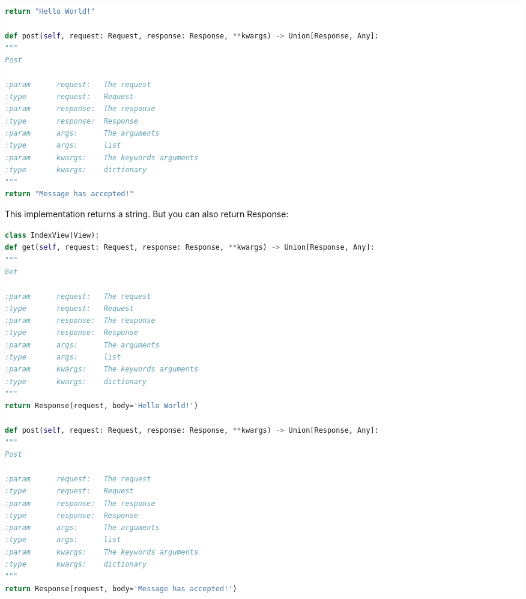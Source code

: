 ```python
return "Hello World!"

def post(self, request: Request, response: Response, **kwargs) -> Union[Response, Any]:
"""
Post

:param		request:   The request
:type		request:   Request
:param		response:  The response
:type		response:  Response
:param		args:	   The arguments
:type		args:	   list
:param		kwargs:	   The keywords arguments
:type		kwargs:	   dictionary
"""
return "Message has accepted!"
```

This implementation returns a string. But you can also return Response:

```python
class IndexView(View):
def get(self, request: Request, response: Response, **kwargs) -> Union[Response, Any]:
"""
Get

:param		request:   The request
:type		request:   Request
:param		response:  The response
:type		response:  Response
:param		args:	   The arguments
:type		args:	   list
:param		kwargs:	   The keywords arguments
:type		kwargs:	   dictionary
"""
return Response(request, body='Hello World!')

def post(self, request: Request, response: Response, **kwargs) -> Union[Response, Any]:
"""
Post

:param		request:   The request
:type		request:   Request
:param		response:  The response
:type		response:  Response
:param		args:	   The arguments
:type		args:	   list
:param		kwargs:	   The keywords arguments
:type		kwargs:	   dictionary
"""
return Response(request, body='Message has accepted!')
```
